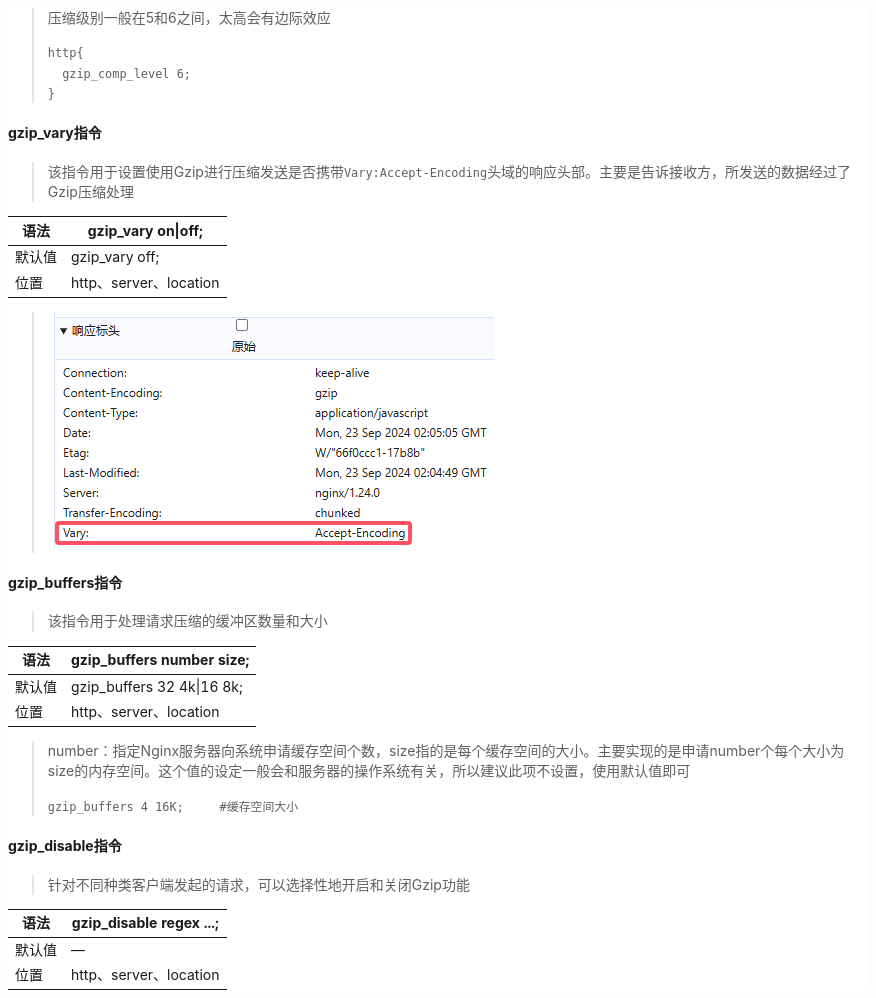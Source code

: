 > 压缩级别一般在5和6之间，太高会有边际效应
>
> ```nginx
> http{
> 	gzip_comp_level 6;
> }
> ```

#### gzip_vary指令

> 该指令用于设置使用Gzip进行压缩发送是否携带`Vary:Accept-Encoding`头域的响应头部。主要是告诉接收方，所发送的数据经过了Gzip压缩处理

| 语法   | gzip_vary on\|off;     |
| ------ | ---------------------- |
| 默认值 | gzip_vary off;         |
| 位置   | http、server、location |

> ![image-20240923100806866](img/10.Nginx静态资源配置/image-20240923100806866.png)

#### gzip_buffers指令

> 该指令用于处理请求压缩的缓冲区数量和大小

| 语法   | gzip_buffers number size;  |
| ------ | -------------------------- |
| 默认值 | gzip_buffers 32 4k\|16 8k; |
| 位置   | http、server、location     |

> number：指定Nginx服务器向系统申请缓存空间个数，size指的是每个缓存空间的大小。主要实现的是申请number个每个大小为size的内存空间。这个值的设定一般会和服务器的操作系统有关，所以建议此项不设置，使用默认值即可
>
> ```nginx
> gzip_buffers 4 16K;	  #缓存空间大小
> ```

#### gzip_disable指令

> 针对不同种类客户端发起的请求，可以选择性地开启和关闭Gzip功能

| 语法   | gzip_disable regex ...; |
| ------ | ----------------------- |
| 默认值 | —                       |
| 位置   | http、server、location  |
